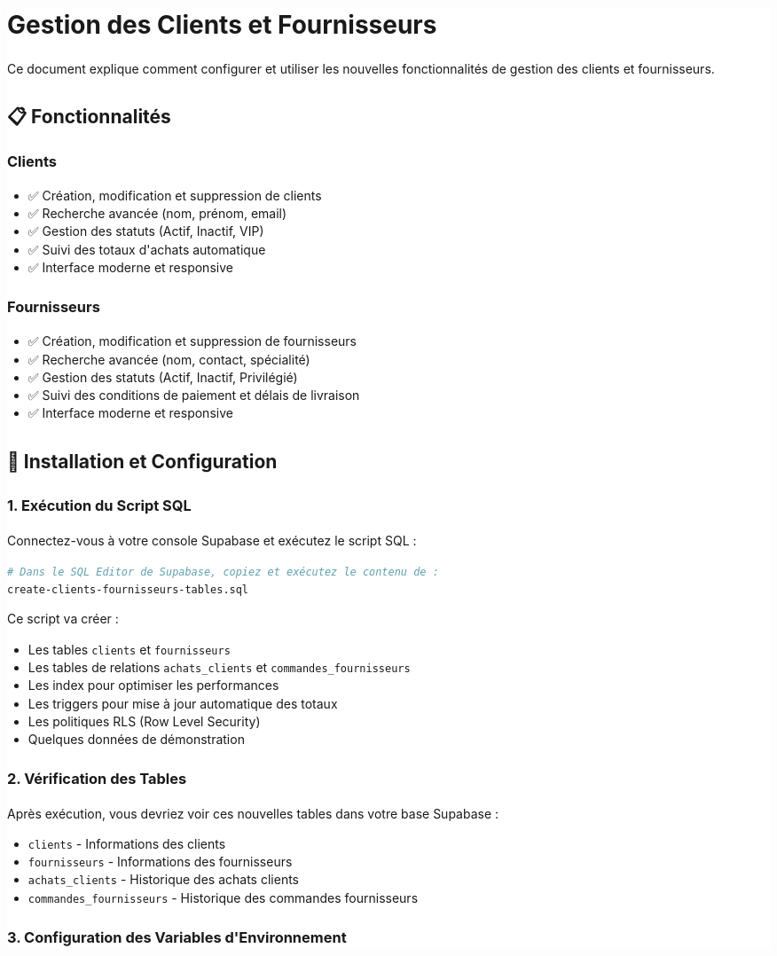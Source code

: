 # Gestion des Clients et Fournisseurs

Ce document explique comment configurer et utiliser les nouvelles fonctionnalités de gestion des clients et fournisseurs.

## 📋 Fonctionnalités

### Clients
- ✅ Création, modification et suppression de clients
- ✅ Recherche avancée (nom, prénom, email)
- ✅ Gestion des statuts (Actif, Inactif, VIP)
- ✅ Suivi des totaux d'achats automatique
- ✅ Interface moderne et responsive

### Fournisseurs
- ✅ Création, modification et suppression de fournisseurs
- ✅ Recherche avancée (nom, contact, spécialité)
- ✅ Gestion des statuts (Actif, Inactif, Privilégié)
- ✅ Suivi des conditions de paiement et délais de livraison
- ✅ Interface moderne et responsive

## 🚀 Installation et Configuration

### 1. Exécution du Script SQL

Connectez-vous à votre console Supabase et exécutez le script SQL :

```bash
# Dans le SQL Editor de Supabase, copiez et exécutez le contenu de :
create-clients-fournisseurs-tables.sql
```

Ce script va créer :
- Les tables `clients` et `fournisseurs`
- Les tables de relations `achats_clients` et `commandes_fournisseurs`
- Les index pour optimiser les performances
- Les triggers pour mise à jour automatique des totaux
- Les politiques RLS (Row Level Security)
- Quelques données de démonstration

### 2. Vérification des Tables

Après exécution, vous devriez voir ces nouvelles tables dans votre base Supabase :

- `clients` - Informations des clients
- `fournisseurs` - Informations des fournisseurs
- `achats_clients` - Historique des achats clients
- `commandes_fournisseurs` - Historique des commandes fournisseurs

### 3. Configuration des Variables d'Environnement
